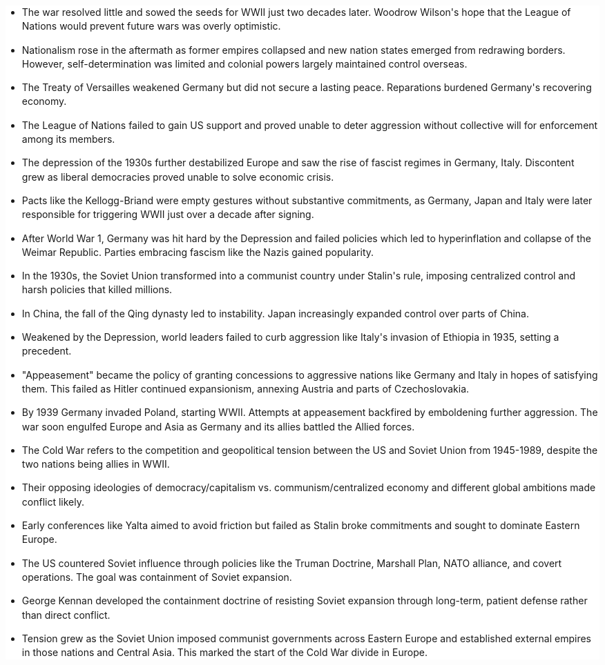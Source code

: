- The war resolved little and sowed the seeds for WWII just two decades later. Woodrow Wilson's hope that the League of Nations would prevent future wars was overly optimistic. 

- Nationalism rose in the aftermath as former empires collapsed and new nation states emerged from redrawing borders. However, self-determination was limited and colonial powers largely maintained control overseas. 

- The Treaty of Versailles weakened Germany but did not secure a lasting peace. Reparations burdened Germany's recovering economy. 

- The League of Nations failed to gain US support and proved unable to deter aggression without collective will for enforcement among its members. 

- The depression of the 1930s further destabilized Europe and saw the rise of fascist regimes in Germany, Italy. Discontent grew as liberal democracies proved unable to solve economic crisis. 

- Pacts like the Kellogg-Briand were empty gestures without substantive commitments, as Germany, Japan and Italy were later responsible for triggering WWII just over a decade after signing.

 

- After World War 1, Germany was hit hard by the Depression and failed policies which led to hyperinflation and collapse of the Weimar Republic. Parties embracing fascism like the Nazis gained popularity. 

- In the 1930s, the Soviet Union transformed into a communist country under Stalin's rule, imposing centralized control and harsh policies that killed millions. 

- In China, the fall of the Qing dynasty led to instability. Japan increasingly expanded control over parts of China. 

- Weakened by the Depression, world leaders failed to curb aggression like Italy's invasion of Ethiopia in 1935, setting a precedent. 

- "Appeasement" became the policy of granting concessions to aggressive nations like Germany and Italy in hopes of satisfying them. This failed as Hitler continued expansionism, annexing Austria and parts of Czechoslovakia. 

- By 1939 Germany invaded Poland, starting WWII. Attempts at appeasement backfired by emboldening further aggression. The war soon engulfed Europe and Asia as Germany and its allies battled the Allied forces.

 

- The Cold War refers to the competition and geopolitical tension between the US and Soviet Union from 1945-1989, despite the two nations being allies in WWII. 

- Their opposing ideologies of democracy/capitalism vs. communism/centralized economy and different global ambitions made conflict likely. 

- Early conferences like Yalta aimed to avoid friction but failed as Stalin broke commitments and sought to dominate Eastern Europe. 

- The US countered Soviet influence through policies like the Truman Doctrine, Marshall Plan, NATO alliance, and covert operations. The goal was containment of Soviet expansion. 

- George Kennan developed the containment doctrine of resisting Soviet expansion through long-term, patient defense rather than direct conflict. 

- Tension grew as the Soviet Union imposed communist governments across Eastern Europe and established external empires in those nations and Central Asia. This marked the start of the Cold War divide in Europe.
